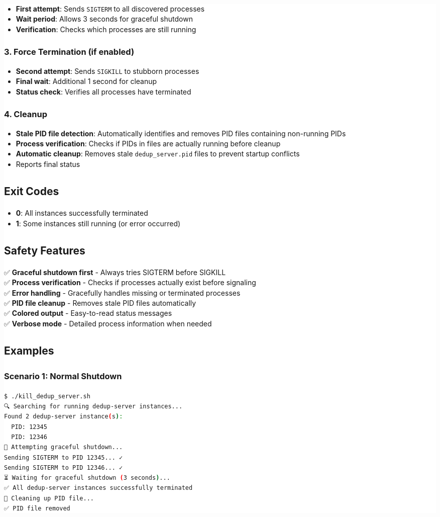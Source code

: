 - **First attempt**: Sends `SIGTERM` to all discovered processes
- **Wait period**: Allows 3 seconds for graceful shutdown
- **Verification**: Checks which processes are still running

### 3. Force Termination (if enabled)

- **Second attempt**: Sends `SIGKILL` to stubborn processes
- **Final wait**: Additional 1 second for cleanup
- **Status check**: Verifies all processes have terminated

### 4. Cleanup

- **Stale PID file detection**: Automatically identifies and removes PID files containing non-running PIDs
- **Process verification**: Checks if PIDs in files are actually running before cleanup
- **Automatic cleanup**: Removes stale `dedup_server.pid` files to prevent startup conflicts
- Reports final status

## Exit Codes

- **0**: All instances successfully terminated
- **1**: Some instances still running (or error occurred)

## Safety Features

✅ **Graceful shutdown first** - Always tries SIGTERM before SIGKILL  
✅ **Process verification** - Checks if processes actually exist before signaling  
✅ **Error handling** - Gracefully handles missing or terminated processes  
✅ **PID file cleanup** - Removes stale PID files automatically  
✅ **Colored output** - Easy-to-read status messages  
✅ **Verbose mode** - Detailed process information when needed

## Examples

### Scenario 1: Normal Shutdown

```bash
$ ./kill_dedup_server.sh
🔍 Searching for running dedup-server instances...
Found 2 dedup-server instance(s):
  PID: 12345
  PID: 12346
🛑 Attempting graceful shutdown...
Sending SIGTERM to PID 12345... ✓
Sending SIGTERM to PID 12346... ✓
⏳ Waiting for graceful shutdown (3 seconds)...
✅ All dedup-server instances successfully terminated
🧹 Cleaning up PID file...
✅ PID file removed
```
